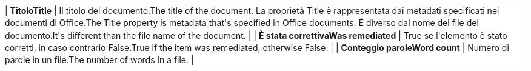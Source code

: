 | <span data-ttu-id="e335f-413">**Titolo**</span><span class="sxs-lookup"><span data-stu-id="e335f-413">**Title**</span></span> | <span data-ttu-id="e335f-414">Il titolo del documento.</span><span class="sxs-lookup"><span data-stu-id="e335f-414">The title of the document.</span></span> <span data-ttu-id="e335f-415">La proprietà Title è rappresentata dai metadati specificati nei documenti di Office.</span><span class="sxs-lookup"><span data-stu-id="e335f-415">The Title property is metadata that's specified in Office documents.</span></span> <span data-ttu-id="e335f-416">È diverso dal nome del file del documento.</span><span class="sxs-lookup"><span data-stu-id="e335f-416">It's different than the file name of the document.</span></span> |
| <span data-ttu-id="e335f-417">**È stata correttiva**</span><span class="sxs-lookup"><span data-stu-id="e335f-417">**Was remediated**</span></span> | <span data-ttu-id="e335f-418">True se l'elemento è stato corretti, in caso contrario False.</span><span class="sxs-lookup"><span data-stu-id="e335f-418">True if the item was remediated, otherwise False.</span></span> |
| <span data-ttu-id="e335f-419">**Conteggio parole**</span><span class="sxs-lookup"><span data-stu-id="e335f-419">**Word count**</span></span> | <span data-ttu-id="e335f-420">Numero di parole in un file.</span><span class="sxs-lookup"><span data-stu-id="e335f-420">The number of words in a file.</span></span> |
